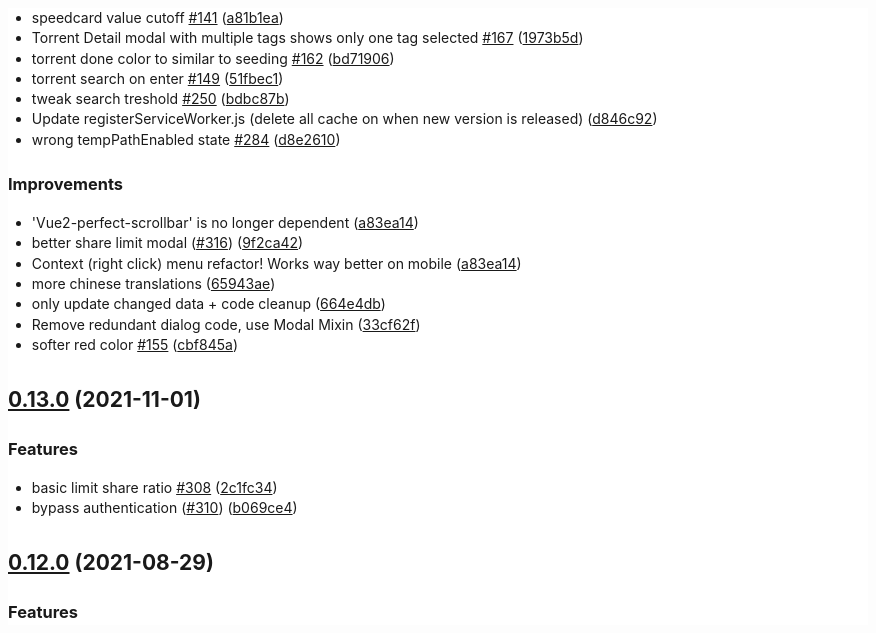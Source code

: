 * speedcard value cutoff [#141](https://www.github.com/WDaan/VueTorrent/issues/141) ([a81b1ea](https://www.github.com/WDaan/VueTorrent/commit/a81b1ea2e878b7e890b1c01037b54abba514f969))
* Torrent Detail modal with multiple tags shows only one tag selected [#167](https://www.github.com/WDaan/VueTorrent/issues/167) ([1973b5d](https://www.github.com/WDaan/VueTorrent/commit/1973b5dc520ed23682b7788a1ace3905d55c36d8))
* torrent done color to similar to seeding [#162](https://www.github.com/WDaan/VueTorrent/issues/162) ([bd71906](https://www.github.com/WDaan/VueTorrent/commit/bd7190685fd598d08ced9af9923e7cd3cfe50c5a))
* torrent search on enter [#149](https://www.github.com/WDaan/VueTorrent/issues/149) ([51fbec1](https://www.github.com/WDaan/VueTorrent/commit/51fbec13240f57dccd0177ee8e435f6aba290540))
* tweak search treshold [#250](https://www.github.com/WDaan/VueTorrent/issues/250) ([bdbc87b](https://www.github.com/WDaan/VueTorrent/commit/bdbc87b72423891a04a9c8c7a5de69e1d4ccd755))
* Update registerServiceWorker.js (delete all cache on when new version is released) ([d846c92](https://www.github.com/WDaan/VueTorrent/commit/d846c924937c99746cbf5a102b0de8ed27381a5d))
* wrong tempPathEnabled state [#284](https://www.github.com/WDaan/VueTorrent/issues/284) ([d8e2610](https://www.github.com/WDaan/VueTorrent/commit/d8e26104196120fdbb3475b36f4976c3619ba464))


### Improvements

* 'Vue2-perfect-scrollbar' is no longer dependent ([a83ea14](https://www.github.com/WDaan/VueTorrent/commit/a83ea144cf1daac09fc76feff5d03347c8ea87ca))
* better share limit modal ([#316](https://www.github.com/WDaan/VueTorrent/issues/316)) ([9f2ca42](https://www.github.com/WDaan/VueTorrent/commit/9f2ca4230da46431965d6ed0777f465554926494))
* Context (right click) menu refactor! Works way better on mobile ([a83ea14](https://www.github.com/WDaan/VueTorrent/commit/a83ea144cf1daac09fc76feff5d03347c8ea87ca))
* more chinese translations ([65943ae](https://www.github.com/WDaan/VueTorrent/commit/65943aea02b1a349719a704492f2905b1f8f2f81))
* only update changed data + code cleanup ([664e4db](https://www.github.com/WDaan/VueTorrent/commit/664e4dbe2ff9bf04a2ef766fe2726d5f994b1228))
* Remove redundant dialog code, use Modal Mixin ([33cf62f](https://www.github.com/WDaan/VueTorrent/commit/33cf62ff9b6ea671dc1022e345a65705bd814640))
* softer red color [#155](https://www.github.com/WDaan/VueTorrent/issues/155) ([cbf845a](https://www.github.com/WDaan/VueTorrent/commit/cbf845a8a407895e8d6093c584ea96497c45cac0))

## [0.13.0](https://www.github.com/WDaan/VueTorrent/compare/v0.12.0...v0.13.0) (2021-11-01)


### Features

* basic limit share ratio [#308](https://www.github.com/WDaan/VueTorrent/issues/308) ([2c1fc34](https://www.github.com/WDaan/VueTorrent/commit/2c1fc34ebdc6f096628d23a6072ea1970764b267))
* bypass authentication ([#310](https://www.github.com/WDaan/VueTorrent/issues/310)) ([b069ce4](https://www.github.com/WDaan/VueTorrent/commit/b069ce490e74baf003c9c92cd780c51414702c13))

## [0.12.0](https://www.github.com/WDaan/VueTorrent/compare/v0.11.0...v0.12.0) (2021-08-29)


### Features
